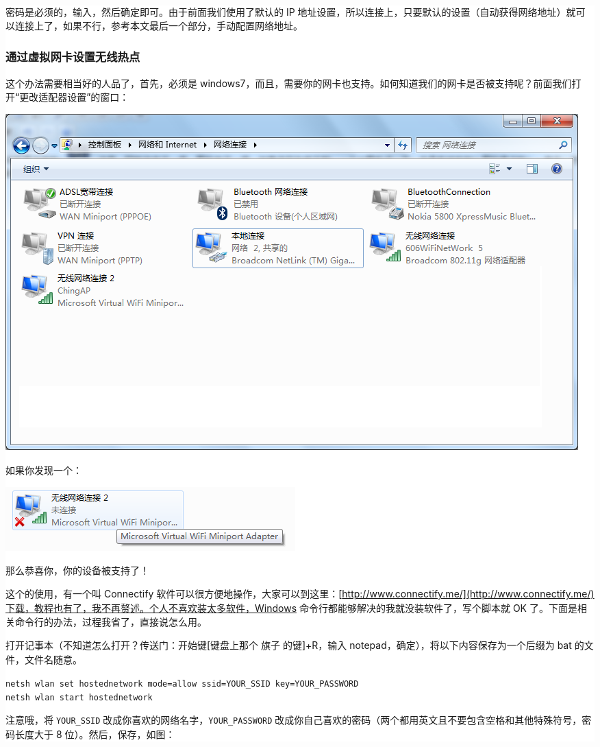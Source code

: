 密码是必须的，输入，然后确定即可。由于前面我们使用了默认的 IP 地址设置，所以连接上，只要默认的设置（自动获得网络地址）就可以连接上了，如果不行，参考本文最后一个部分，手动配置网络地址。

### 通过虚拟网卡设置无线热点

这个办法需要相当好的人品了，首先，必须是 windows7，而且，需要你的网卡也支持。如何知道我们的网卡是否被支持呢？前面我们打开“更改适配器设置”的窗口：

![网络与共享中心](/images/2010-08-28-net_cnt.png)

如果你发现一个：

![](/images/2010-08-28-MS_virtual_adapter.png)

那么恭喜你，你的设备被支持了！

这个的使用，有一个叫 Connectify 软件可以很方便地操作，大家可以到这里：[http://www.connectify.me/](http://www.connectify.me/)下载，教程也有了，我不再赘述。个人不喜欢装太多软件，Windows 命令行都能够解决的我就没装软件了，写个脚本就 OK 了。下面是相关命令行的办法，过程我省了，直接说怎么用。

打开记事本（不知道怎么打开？传送门：开始键[键盘上那个 旗子 的键]+R，输入 notepad，确定），将以下内容保存为一个后缀为 bat 的文件，文件名随意。

```bat
netsh wlan set hostednetwork mode=allow ssid=YOUR_SSID key=YOUR_PASSWORD
netsh wlan start hostednetwork
```

注意哦，将 `YOUR_SSID` 改成你喜欢的网络名字，`YOUR_PASSWORD` 改成你自己喜欢的密码（两个都用英文且不要包含空格和其他特殊符号，密码长度大于 8 位）。然后，保存，如图：
